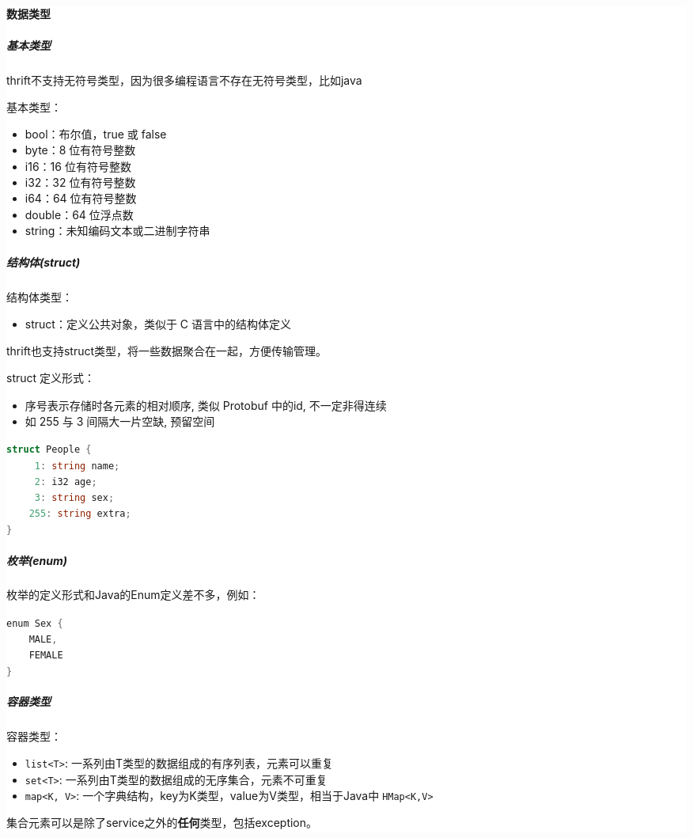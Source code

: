 
#### 数据类型

##### 基本类型

thrift不支持无符号类型，因为很多编程语言不存在无符号类型，比如java

基本类型：
- bool：布尔值，true 或 false
- byte：8 位有符号整数
- i16：16 位有符号整数
- i32：32 位有符号整数
- i64：64 位有符号整数
- double：64 位浮点数
- string：未知编码文本或二进制字符串


##### 结构体(struct)

结构体类型：
- struct：定义公共对象，类似于 C 语言中的结构体定义

thrift也支持struct类型，将一些数据聚合在一起，方便传输管理。

struct 定义形式：
- 序号表示存储时各元素的相对顺序, 类似 Protobuf 中的id, 不一定非得连续
- 如 255 与 3 间隔大一片空缺, 预留空间

```go
struct People {
     1: string name;
     2: i32 age;
     3: string sex;
    255: string extra;
}
```

##### 枚举(enum)

枚举的定义形式和Java的Enum定义差不多，例如：

```go
enum Sex {
    MALE,
    FEMALE
}
```

##### 容器类型

容器类型：
- `list<T>`: 一系列由T类型的数据组成的有序列表，元素可以重复
- `set<T>`: 一系列由T类型的数据组成的无序集合，元素不可重复
- `map<K, V>`: 一个字典结构，key为K类型，value为V类型，相当于Java中 `HMap<K,V>`

集合元素可以是除了service之外的**任何**类型，包括exception。

